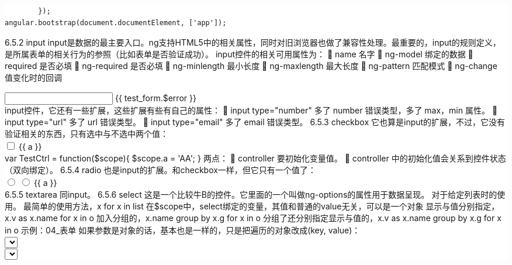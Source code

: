             });
    angular.bootstrap(document.documentElement, ['app']);
</script>

6.5.2 input
input是数据的最主要入口。ng支持HTML5中的相关属性，同时对旧浏览器也做了兼容性处理。最重要的，input的规则定义，是所属表单的相关行为的参照（比如表单是否验证成功）。
input控件的相关可用属性为：
	name 名字 
	ng-model 绑定的数据 
	required 是否必填 
	ng-required 是否必填 
	ng-minlength 最小长度 
	ng-maxlength 最大长度 
	ng-pattern 匹配模式 
	ng-change 值变化时的回调 
<form name="test_form" ng-controller="TestCtrl">
  <input type="text" name="a" ng-model="a" required ng-pattern="/abc/" />
  <span ng-click="see()">{{ test_form.$error }}</span>
</form>
input控件，它还有一些扩展，这些扩展有些有自己的属性：
	input type="number" 多了 number 错误类型，多了 max，min 属性。 
	input type="url" 多了 url 错误类型。 
	input type="email" 多了 email 错误类型。 
6.5.3 checkbox
它也算是input的扩展，不过，它没有验证相关的东西，只有选中与不选中两个值： 
<form name="test_form" ng-controller="TestCtrl">
  <input type="checkbox" name="a" ng-model="a" ng-true-value="AA" ng-false-value="BB" />
  <span>{{ a }}</span>
</form>
var TestCtrl = function($scope){
  $scope.a = 'AA';
}
两点： 
	controller 要初始化变量值。 
	controller 中的初始化值会关系到控件状态（双向绑定）。 
6.5.4 radio
也是input的扩展。和checkbox一样，但它只有一个值了： 
<form name="test_form" ng-controller="TestCtrl">
  <input type="radio" name="a" ng-model="a" value="AA" />
  <input type="radio" name="a" ng-model="a" value="BB" />
  <span>{{ a }}</span>
</form>
6.5.5 textarea
同input。 
6.5.6 select
这是一个比较牛B的控件。它里面的一个叫做ng-options的属性用于数据呈现。
对于给定列表时的使用。 
最简单的使用方法，x for x in list
在$scope中，select绑定的变量，其值和普通的value无关，可以是一个对象
显示与值分别指定，x.v as x.name for x in o
加入分组的，x.name group by x.g for x in o 
分组了还分别指定显示与值的，x.v as x.name group by x.g for x in o
示例：04_表单
如果参数是对象的话，基本也是一样的，只是把遍历的对象改成(key, value)： 
<form name="test_form" ng-controller="TestCtrl" ng-init="o={a: 0, b: 1}; a=o.a;">
  <select ng-model="a" ng-options="k for (k, v) in o" ng-change="show()">
  </select>
</form>
<form name="test_form" ng-controller="TestCtrl"
      ng-init="o={a: {name: 'AA', v: '00'}, b: {name: 'BB', v: '11'}}; a=o.a.v;">
  <select ng-model="a" ng-options="v.v as v.name for (k, v) in o"
          ng-change="show()">
  </select>
</form>
